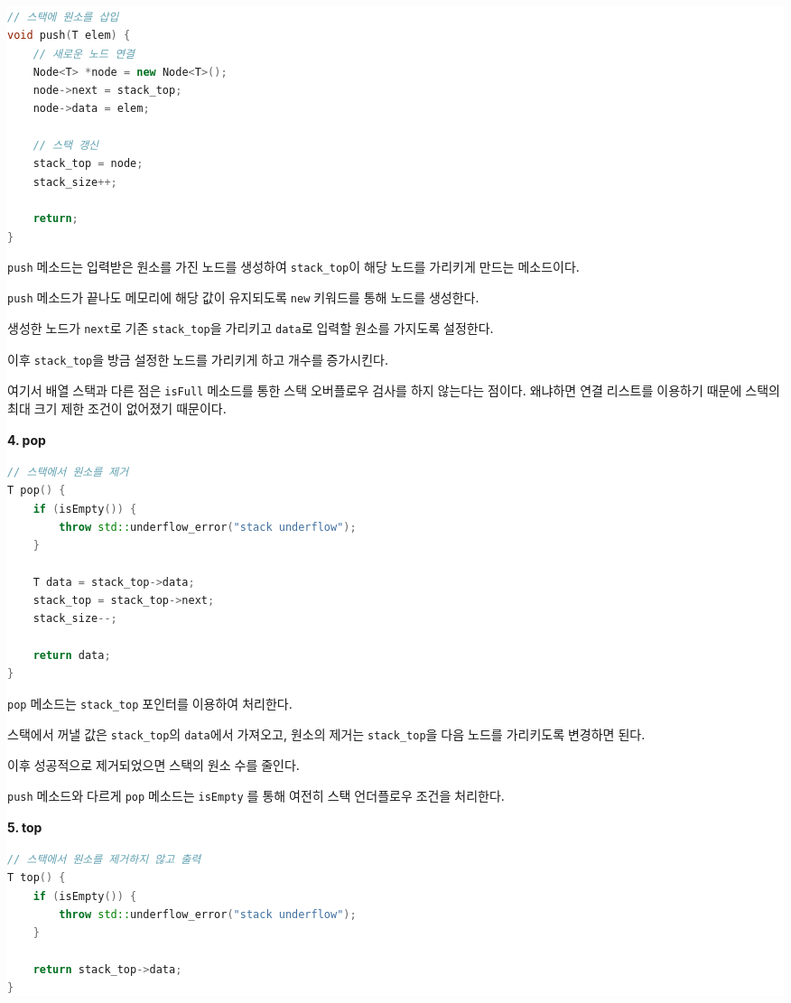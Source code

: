```c++
// 스택에 원소를 삽입
void push(T elem) {
    // 새로운 노드 연결
    Node<T> *node = new Node<T>();
    node->next = stack_top;
    node->data = elem;

    // 스택 갱신
    stack_top = node;
    stack_size++;

    return;
}
```

`push` 메소드는 입력받은 원소를 가진 노드를 생성하여 `stack_top`이 해당 노드를 가리키게 만드는 메소드이다.

`push` 메소드가 끝나도 메모리에 해당 값이 유지되도록 `new` 키워드를 통해 노드를 생성한다.

생성한 노드가 `next`로 기존 `stack_top`을 가리키고 `data`로 입력할 원소를 가지도록 설정한다.

이후 `stack_top`을 방금 설정한 노드를 가리키게 하고 개수를 증가시킨다.

여기서 배열 스택과 다른 점은 `isFull` 메소드를 통한 스택 오버플로우 검사를 하지 않는다는 점이다. 왜냐하면 연결 리스트를 이용하기 때문에 스택의 최대 크기 제한 조건이 없어졌기 때문이다.

**4. pop**

```c++
// 스택에서 원소를 제거
T pop() {
    if (isEmpty()) {
        throw std::underflow_error("stack underflow");
    }

    T data = stack_top->data;
    stack_top = stack_top->next;
    stack_size--;

    return data;
}
```

`pop` 메소드는 `stack_top` 포인터를 이용하여 처리한다.

스택에서 꺼낼 값은 `stack_top`의 `data`에서 가져오고, 원소의 제거는 `stack_top`을 다음 노드를 가리키도록 변경하면 된다.

이후 성공적으로 제거되었으면 스택의 원소 수를 줄인다.

`push` 메소드와 다르게 `pop` 메소드는 `isEmpty` 를 통해 여전히 스택 언더플로우 조건을 처리한다.

**5. top**

```c++
// 스택에서 원소를 제거하지 않고 출력
T top() {
    if (isEmpty()) {
        throw std::underflow_error("stack underflow");
    }

    return stack_top->data;
}
```
